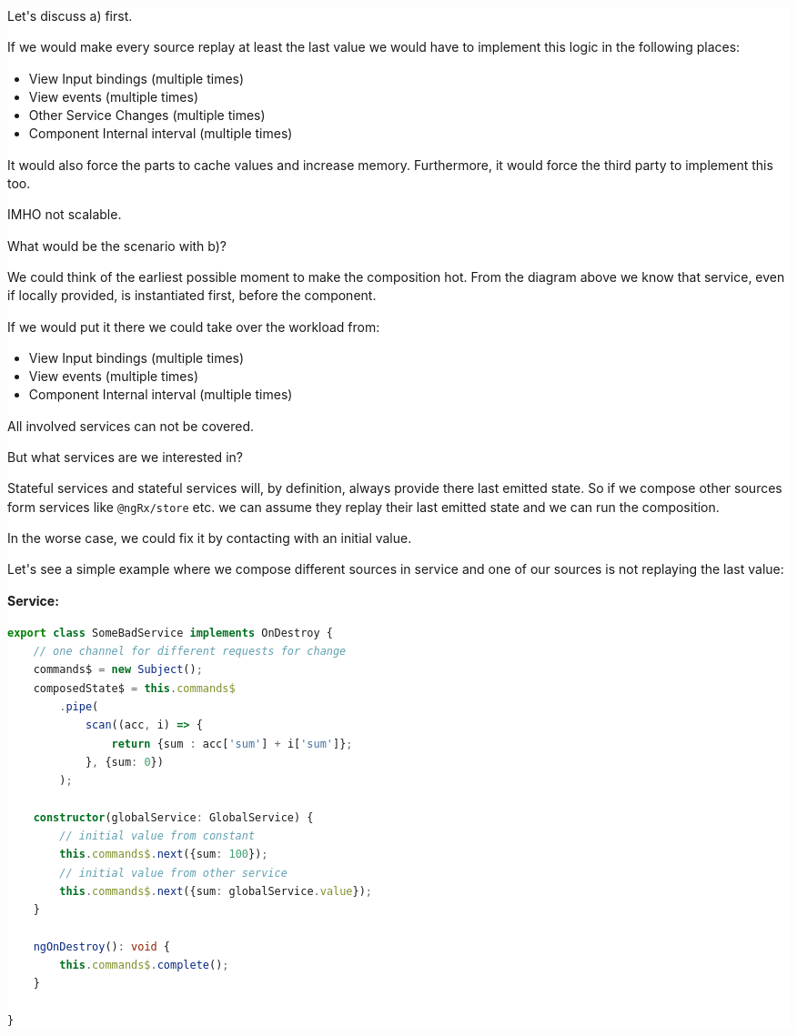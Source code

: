 Let's discuss a) first.

If we would make every source replay at least the last value we would have to implement this logic in the following places:
- View Input bindings (multiple times)
- View events (multiple times)
- Other Service Changes (multiple times)
- Component Internal interval (multiple times)

It would also force the parts to cache values and increase memory.
Furthermore, it would force the third party to implement this too. 

IMHO not scalable.

What would be the scenario with b)?

We could think of the earliest possible moment to make the composition hot. 
From the diagram above we know that service, even if locally provided, 
is instantiated first, before the component.

If we would put it there we could take over the workload from:
- View Input bindings (multiple times)
- View events (multiple times)
- Component Internal interval (multiple times)

All involved services can not be covered. 

But what services are we interested in?

Stateful services and stateful services will, by definition, always provide there last emitted state.
So if we compose other sources form services like `@ngRx/store` etc. we can assume they replay their last emitted state and we can run the composition.

In the worse case, we could fix it by contacting with an initial value. 

Let's see a simple example where we compose different sources in service and one of our sources is not replaying the last value:

**Service:**
```typescript
export class SomeBadService implements OnDestroy {
    // one channel for different requests for change
    commands$ = new Subject();
    composedState$ = this.commands$
        .pipe(
            scan((acc, i) => {
                return {sum : acc['sum'] + i['sum']};
            }, {sum: 0})
        );

    constructor(globalService: GlobalService) {
        // initial value from constant
        this.commands$.next({sum: 100});
        // initial value from other service
        this.commands$.next({sum: globalService.value});
    }

    ngOnDestroy(): void {
        this.commands$.complete();
    }

}
```
